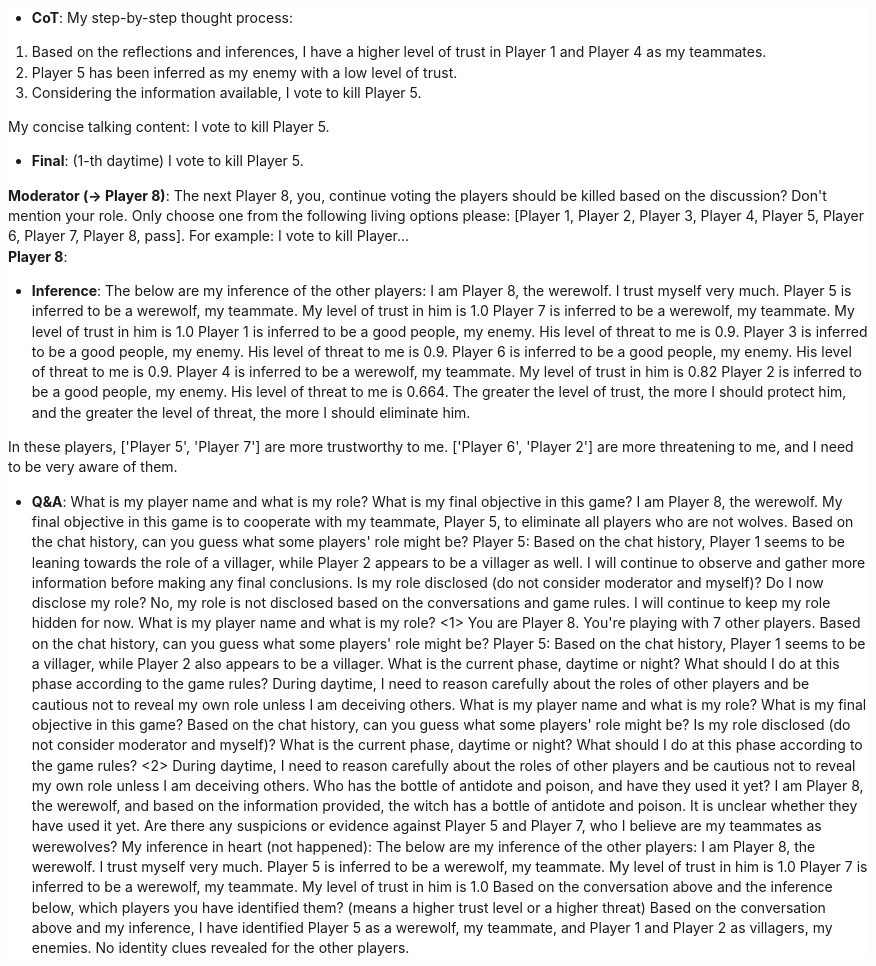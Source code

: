 - **CoT**: My step-by-step thought process:
1. Based on the reflections and inferences, I have a higher level of trust in Player 1 and Player 4 as my teammates.
2. Player 5 has been inferred as my enemy with a low level of trust.
3. Considering the information available, I vote to kill Player 5.

My concise talking content: I vote to kill Player 5.  

- **Final**: (1-th daytime) I vote to kill Player 5.  

**Moderator (-> Player 8)**: The next Player 8, you, continue voting the players should be killed based on the discussion? Don't mention your role. Only choose one from the following living options please: [Player 1, Player 2, Player 3, Player 4, Player 5, Player 6, Player 7, Player 8, pass]. For example: I vote to kill Player...  
**Player 8**:  
- **Inference**: 
The below are my inference of the other players:
I am Player 8, the werewolf. I trust myself very much.
Player 5 is inferred to be a werewolf, my teammate. My level of trust in him is 1.0
Player 7 is inferred to be a werewolf, my teammate. My level of trust in him is 1.0
Player 1 is inferred to be a good people, my enemy. His level of threat to me is 0.9.
Player 3 is inferred to be a good people, my enemy. His level of threat to me is 0.9.
Player 6 is inferred to be a good people, my enemy. His level of threat to me is 0.9.
Player 4 is inferred to be a werewolf, my teammate. My level of trust in him is 0.82
Player 2 is inferred to be a good people, my enemy. His level of threat to me is 0.664.
The greater the level of trust, the more I should protect him, and the greater the level of threat, the more I should eliminate him.

In these players, ['Player 5', 'Player 7'] are more trustworthy to me. ['Player 6', 'Player 2'] are more threatening to me, and I need to be very aware of them.  
- **Q&A**: What is my player name and what is my role? What is my final objective in this game? I am Player 8, the werewolf. My final objective in this game is to cooperate with my teammate, Player 5, to eliminate all players who are not wolves.
Based on the chat history, can you guess what some players' role might be? Player 5: Based on the chat history, Player 1 seems to be leaning towards the role of a villager, while Player 2 appears to be a villager as well. I will continue to observe and gather more information before making any final conclusions.
Is my role disclosed (do not consider moderator and myself)? Do I now disclose my role? No, my role is not disclosed based on the conversations and game rules. I will continue to keep my role hidden for now.
What is my player name and what is my role? <1> You are Player 8. You're playing with 7 other players.
Based on the chat history, can you guess what some players' role might be? Player 5: Based on the chat history, Player 1 seems to be a villager, while Player 2 also appears to be a villager.
What is the current phase, daytime or night? What should I do at this phase according to the game rules? During daytime, I need to reason carefully about the roles of other players and be cautious not to reveal my own role unless I am deceiving others.
What is my player name and what is my role? What is my final objective in this game?
Based on the chat history, can you guess what some players' role might be?
Is my role disclosed (do not consider moderator and myself)?
What is the current phase, daytime or night? What should I do at this phase according to the game rules? <2> During daytime, I need to reason carefully about the roles of other players and be cautious not to reveal my own role unless I am deceiving others.
Who has the bottle of antidote and poison, and have they used it yet? I am Player 8, the werewolf, and based on the information provided, the witch has a bottle of antidote and poison. It is unclear whether they have used it yet.
Are there any suspicions or evidence against Player 5 and Player 7, who I believe are my teammates as werewolves? My inference in heart (not happened):  The below are my inference of the other players: I am Player 8, the werewolf. I trust myself very much. Player 5 is inferred to be a werewolf, my teammate. My level of trust in him is 1.0 Player 7 is inferred to be a werewolf, my teammate. My level of trust in him is 1.0
Based on the conversation above and the inference below, which players you have identified them? (means a higher trust level or a higher threat) Based on the conversation above and my inference, I have identified Player 5 as a werewolf, my teammate, and Player 1 and Player 2 as villagers, my enemies. No identity clues revealed for the other players.  